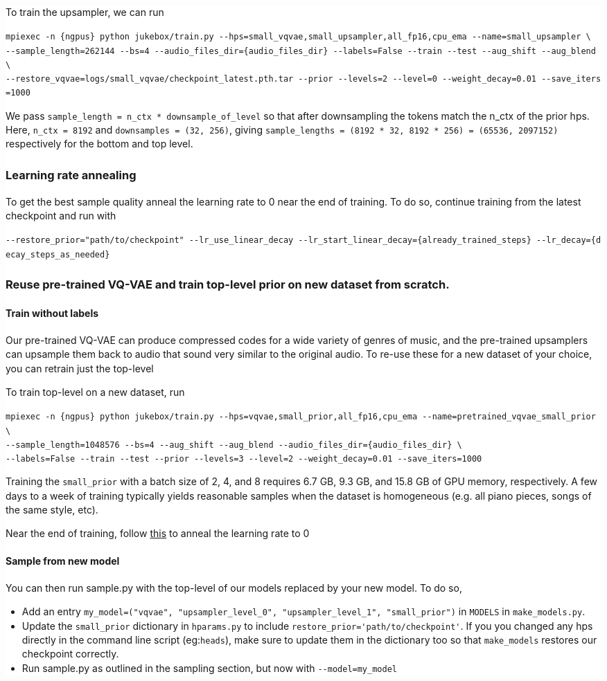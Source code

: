 To train the upsampler, we can run

```
mpiexec -n {ngpus} python jukebox/train.py --hps=small_vqvae,small_upsampler,all_fp16,cpu_ema --name=small_upsampler \
--sample_length=262144 --bs=4 --audio_files_dir={audio_files_dir} --labels=False --train --test --aug_shift --aug_blend \
--restore_vqvae=logs/small_vqvae/checkpoint_latest.pth.tar --prior --levels=2 --level=0 --weight_decay=0.01 --save_iters=1000
```

We pass `sample_length = n_ctx * downsample_of_level` so that after downsampling the tokens match the n_ctx of the prior hps.
Here, `n_ctx = 8192` and `downsamples = (32, 256)`, giving `sample_lengths = (8192 * 32, 8192 * 256) = (65536, 2097152)` respectively for the bottom and top level.

### Learning rate annealing

To get the best sample quality anneal the learning rate to 0 near the end of training. To do so, continue training from the latest
checkpoint and run with

```
--restore_prior="path/to/checkpoint" --lr_use_linear_decay --lr_start_linear_decay={already_trained_steps} --lr_decay={decay_steps_as_needed}
```

### Reuse pre-trained VQ-VAE and train top-level prior on new dataset from scratch.

#### Train without labels

Our pre-trained VQ-VAE can produce compressed codes for a wide variety of genres of music, and the pre-trained upsamplers
can upsample them back to audio that sound very similar to the original audio.
To re-use these for a new dataset of your choice, you can retrain just the top-level

To train top-level on a new dataset, run

```
mpiexec -n {ngpus} python jukebox/train.py --hps=vqvae,small_prior,all_fp16,cpu_ema --name=pretrained_vqvae_small_prior \
--sample_length=1048576 --bs=4 --aug_shift --aug_blend --audio_files_dir={audio_files_dir} \
--labels=False --train --test --prior --levels=3 --level=2 --weight_decay=0.01 --save_iters=1000
```

Training the `small_prior` with a batch size of 2, 4, and 8 requires 6.7 GB, 9.3 GB, and 15.8 GB of GPU memory, respectively. A few days to a week of training typically yields reasonable samples when the dataset is homogeneous (e.g. all piano pieces, songs of the same style, etc).

Near the end of training, follow [this](#learning-rate-annealing) to anneal the learning rate to 0

#### Sample from new model

You can then run sample.py with the top-level of our models replaced by your new model. To do so,

- Add an entry `my_model=("vqvae", "upsampler_level_0", "upsampler_level_1", "small_prior")` in `MODELS` in `make_models.py`.
- Update the `small_prior` dictionary in `hparams.py` to include `restore_prior='path/to/checkpoint'`. If you
  you changed any hps directly in the command line script (eg:`heads`), make sure to update them in the dictionary too so
  that `make_models` restores our checkpoint correctly.
- Run sample.py as outlined in the sampling section, but now with `--model=my_model`

